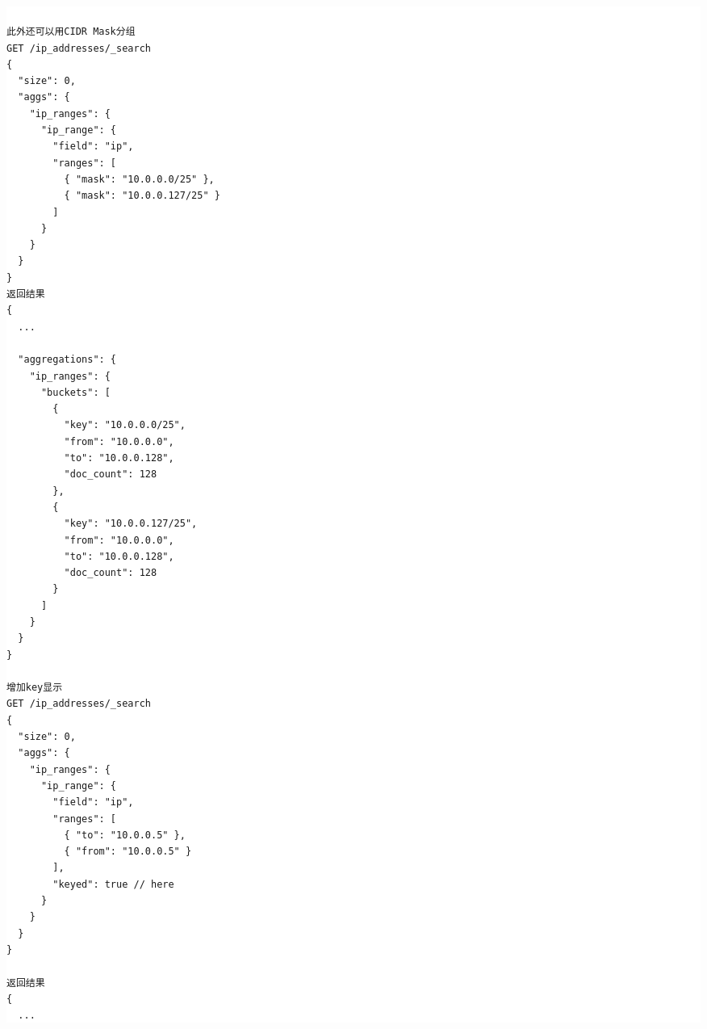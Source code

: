 ```

此外还可以用CIDR Mask分组
GET /ip_addresses/_search
{
  "size": 0,
  "aggs": {
    "ip_ranges": {
      "ip_range": {
        "field": "ip",
        "ranges": [
          { "mask": "10.0.0.0/25" },
          { "mask": "10.0.0.127/25" }
        ]
      }
    }
  }
}
返回结果
{
  ...

  "aggregations": {
    "ip_ranges": {
      "buckets": [
        {
          "key": "10.0.0.0/25",
          "from": "10.0.0.0",
          "to": "10.0.0.128",
          "doc_count": 128
        },
        {
          "key": "10.0.0.127/25",
          "from": "10.0.0.0",
          "to": "10.0.0.128",
          "doc_count": 128
        }
      ]
    }
  }
}

增加key显示
GET /ip_addresses/_search
{
  "size": 0,
  "aggs": {
    "ip_ranges": {
      "ip_range": {
        "field": "ip",
        "ranges": [
          { "to": "10.0.0.5" },
          { "from": "10.0.0.5" }
        ],
        "keyed": true // here
      }
    }
  }
}

返回结果
{
  ...

```